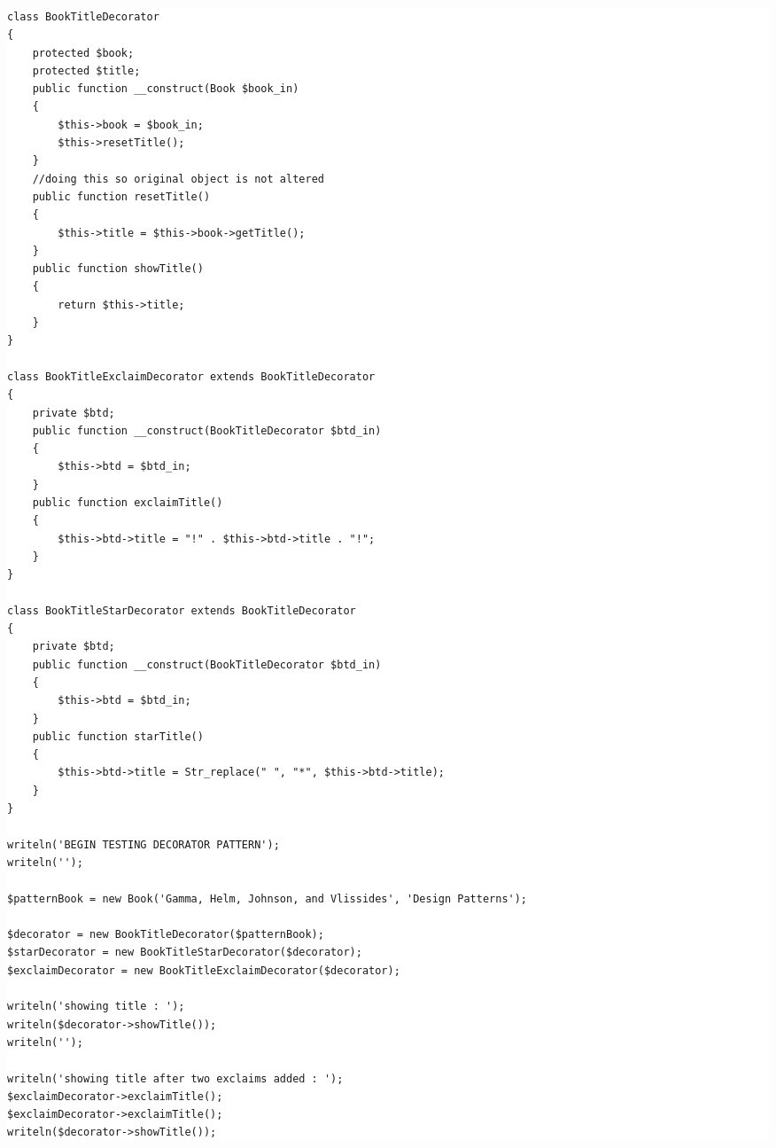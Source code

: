 ```
class BookTitleDecorator
{
    protected $book;
    protected $title;
    public function __construct(Book $book_in)
    {
        $this->book = $book_in;
        $this->resetTitle();
    }
    //doing this so original object is not altered
    public function resetTitle()
    {
        $this->title = $this->book->getTitle();
    }
    public function showTitle()
    {
        return $this->title;
    }
}

class BookTitleExclaimDecorator extends BookTitleDecorator
{
    private $btd;
    public function __construct(BookTitleDecorator $btd_in)
    {
        $this->btd = $btd_in;
    }
    public function exclaimTitle()
    {
        $this->btd->title = "!" . $this->btd->title . "!";
    }
}

class BookTitleStarDecorator extends BookTitleDecorator
{
    private $btd;
    public function __construct(BookTitleDecorator $btd_in)
    {
        $this->btd = $btd_in;
    }
    public function starTitle()
    {
        $this->btd->title = Str_replace(" ", "*", $this->btd->title);
    }
}

writeln('BEGIN TESTING DECORATOR PATTERN');
writeln('');

$patternBook = new Book('Gamma, Helm, Johnson, and Vlissides', 'Design Patterns');

$decorator = new BookTitleDecorator($patternBook);
$starDecorator = new BookTitleStarDecorator($decorator);
$exclaimDecorator = new BookTitleExclaimDecorator($decorator);

writeln('showing title : ');
writeln($decorator->showTitle());
writeln('');

writeln('showing title after two exclaims added : ');
$exclaimDecorator->exclaimTitle();
$exclaimDecorator->exclaimTitle();
writeln($decorator->showTitle());
```